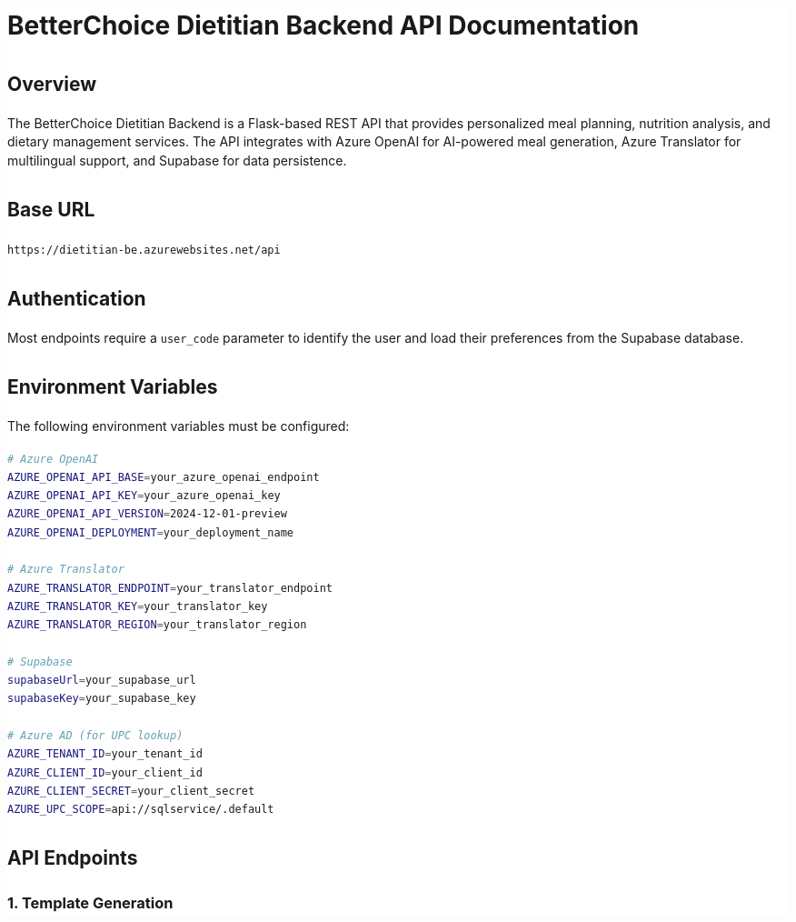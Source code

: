# BetterChoice Dietitian Backend API Documentation

## Overview

The BetterChoice Dietitian Backend is a Flask-based REST API that provides personalized meal planning, nutrition analysis, and dietary management services. The API integrates with Azure OpenAI for AI-powered meal generation, Azure Translator for multilingual support, and Supabase for data persistence.

## Base URL

```
https://dietitian-be.azurewebsites.net/api
```

## Authentication

Most endpoints require a `user_code` parameter to identify the user and load their preferences from the Supabase database.

## Environment Variables

The following environment variables must be configured:

```bash
# Azure OpenAI
AZURE_OPENAI_API_BASE=your_azure_openai_endpoint
AZURE_OPENAI_API_KEY=your_azure_openai_key
AZURE_OPENAI_API_VERSION=2024-12-01-preview
AZURE_OPENAI_DEPLOYMENT=your_deployment_name

# Azure Translator
AZURE_TRANSLATOR_ENDPOINT=your_translator_endpoint
AZURE_TRANSLATOR_KEY=your_translator_key
AZURE_TRANSLATOR_REGION=your_translator_region

# Supabase
supabaseUrl=your_supabase_url
supabaseKey=your_supabase_key

# Azure AD (for UPC lookup)
AZURE_TENANT_ID=your_tenant_id
AZURE_CLIENT_ID=your_client_id
AZURE_CLIENT_SECRET=your_client_secret
AZURE_UPC_SCOPE=api://sqlservice/.default
```

## API Endpoints

### 1. Template Generation
